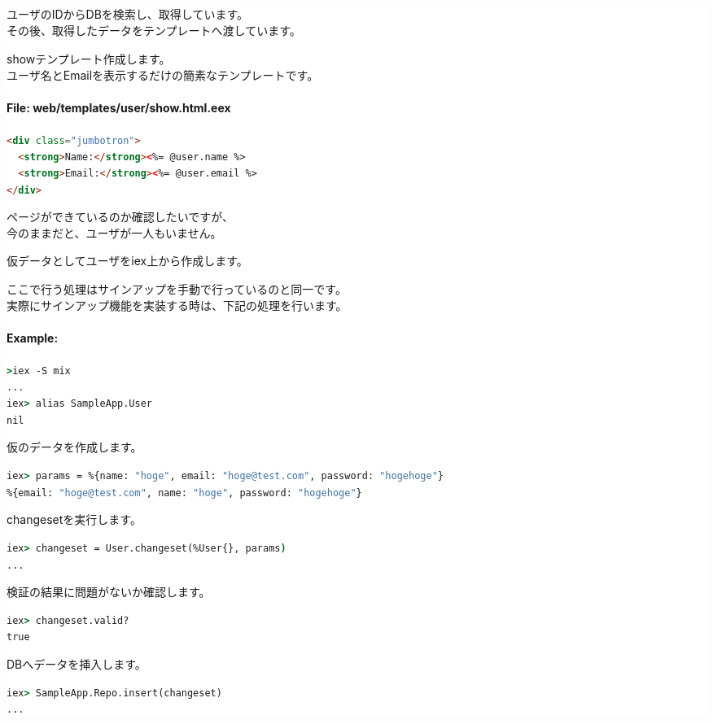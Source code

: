 ユーザのIDからDBを検索し、取得しています。  
その後、取得したデータをテンプレートへ渡しています。  

showテンプレート作成します。  
ユーザ名とEmailを表示するだけの簡素なテンプレートです。  

#### File: web/templates/user/show.html.eex

```html
<div class="jumbotron">
  <strong>Name:</strong><%= @user.name %>
  <strong>Email:</strong><%= @user.email %>
</div>
```

ページができているのか確認したいですが、  
今のままだと、ユーザが一人もいません。  

仮データとしてユーザをiex上から作成します。  

ここで行う処理はサインアップを手動で行っているのと同一です。  
実際にサインアップ機能を実装する時は、下記の処理を行います。  

#### Example:

```cmd
>iex -S mix
...
iex> alias SampleApp.User
nil
```

仮のデータを作成します。  

```cmd
iex> params = %{name: "hoge", email: "hoge@test.com", password: "hogehoge"}
%{email: "hoge@test.com", name: "hoge", password: "hogehoge"}
```

changesetを実行します。  

```cmd
iex> changeset = User.changeset(%User{}, params)
...
```

検証の結果に問題がないか確認します。  

```cmd
iex> changeset.valid?
true
```

DBへデータを挿入します。  

```cmd
iex> SampleApp.Repo.insert(changeset)
...
```

